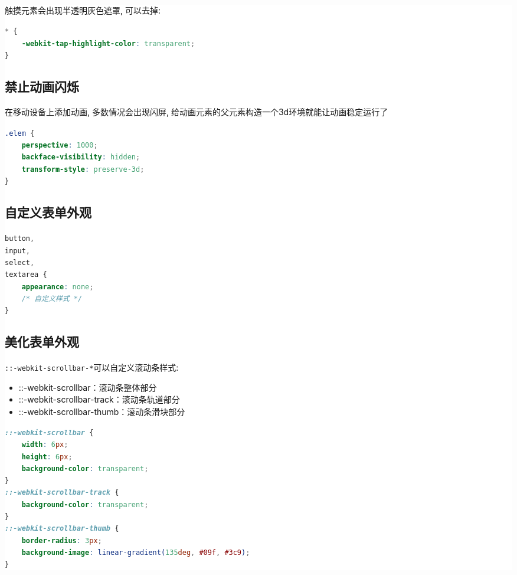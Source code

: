 触摸元素会出现半透明灰色遮罩, 可以去掉:

```css
* {
    -webkit-tap-highlight-color: transparent;
}
```

## 禁止动画闪烁

在移动设备上添加动画, 多数情况会出现闪屏, 给动画元素的父元素构造一个3d环境就能让动画稳定运行了

```css
.elem {
    perspective: 1000;
    backface-visibility: hidden;
    transform-style: preserve-3d;
}
```

## 自定义表单外观

```css
button,
input,
select,
textarea {
    appearance: none;
    /* 自定义样式 */
}
```

## 美化表单外观

`::-webkit-scrollbar-*`可以自定义滚动条样式:

- ::-webkit-scrollbar：滚动条整体部分
- ::-webkit-scrollbar-track：滚动条轨道部分
- ::-webkit-scrollbar-thumb：滚动条滑块部分

```css
::-webkit-scrollbar {
    width: 6px;
    height: 6px;
    background-color: transparent;
}
::-webkit-scrollbar-track {
    background-color: transparent;
}
::-webkit-scrollbar-thumb {
    border-radius: 3px;
    background-image: linear-gradient(135deg, #09f, #3c9);
}
```
